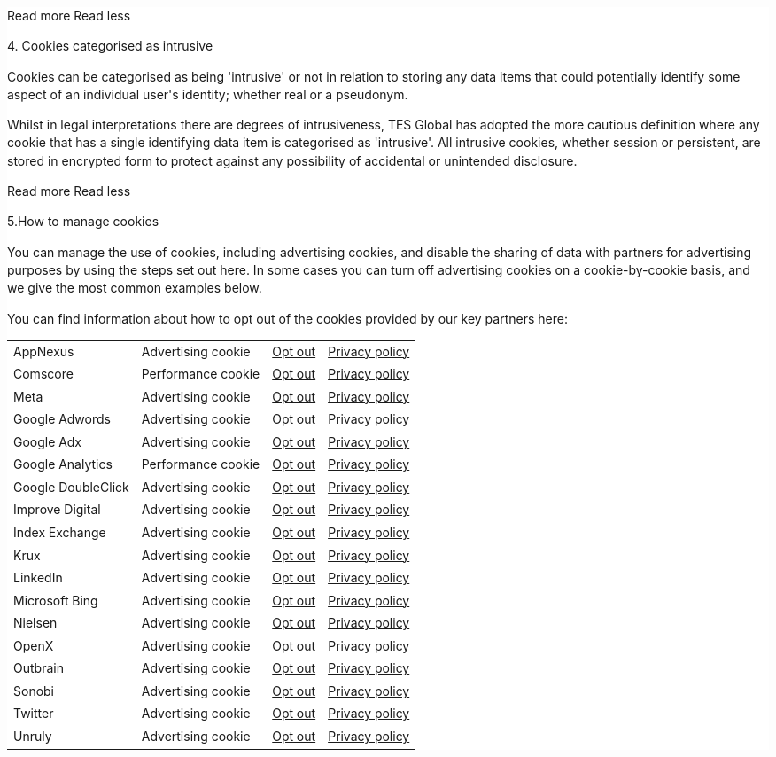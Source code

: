 Read more Read less

4\. Cookies categorised as intrusive

Cookies can be categorised as being 'intrusive' or not in relation to storing any data items that could potentially identify some aspect of an individual user's identity; whether real or a pseudonym.

Whilst in legal interpretations there are degrees of intrusiveness, TES Global has adopted the more cautious definition where any cookie that has a single identifying data item is categorised as 'intrusive'. All intrusive cookies, whether session or persistent, are stored in encrypted form to protect against any possibility of accidental or unintended disclosure.

Read more Read less

5.How to manage cookies

You can manage the use of cookies, including advertising cookies, and disable the sharing of data with partners for advertising purposes by using the steps set out here. In some cases you can turn off advertising cookies on a cookie-by-cookie basis, and we give the most common examples below.

You can find information about how to opt out of the cookies provided by our key partners here:

|     |     |     |     |
| --- | --- | --- | --- |
| AppNexus | Advertising cookie | [Opt out](https://www.appnexus.com/en/company/platform-privacy-policy#choices) | [Privacy policy](https://www.appnexus.com/en/company/platform-privacy-policy) |
| Comscore | Performance cookie | [Opt out](https://www.scorecardresearch.com/preferences.aspx) | [Privacy policy](https://www.comscore.com/About-comScore/Privacy-Policy) |
| Meta | Advertising cookie | [Opt out](https://www.facebook.com/privacy/policy/) | [Privacy policy](https://www.facebook.com/privacy/policy) |
| Google Adwords | Advertising cookie | [Opt out](https://support.google.com/ads/answer/2662922?hl=en-GB) | [Privacy policy](https://policies.google.com/privacy?hl=en-GB&gl=uk) |
| Google Adx | Advertising cookie | [Opt out](https://privacy.google.com/#) | [Privacy policy](https://policies.google.com/privacy) |
| Google Analytics | Performance cookie | [Opt out](https://tools.google.com/dlpage/gaoptout/) | [Privacy policy](https://policies.google.com/privacy?hl=en) |
| Google DoubleClick | Advertising cookie | [Opt out](https://adssettings.google.com/authenticated?hl=en) | [Privacy policy](https://policies.google.com/privacy) |
| Improve Digital | Advertising cookie | [Opt out](https://www.improvedigital.com/platform-privacy-policy/) | [Privacy policy](https://www.improvedigital.com/privacy-policy/) |
| Index Exchange | Advertising cookie | [Opt out](https://www.indexexchange.com/privacy/) | [Privacy policy](https://www.indexexchange.com/privacy/) |
| Krux | Advertising cookie | [Opt out](https://www.salesforce.com/products/marketing-cloud/sfmc/salesforce-dmp-consumer-choice/) | [Privacy policy](https://www.salesforce.com/products/marketing-cloud/sfmc/salesforce-dmp-privacy/) |
| LinkedIn | Advertising cookie | [Opt out](https://www.linkedin.com/help/linkedin/answer/a1342443?trk=microsites-frontend_legal_privacy-policy&lang=en-us&intendedLocale=en) | [Privacy policy](https://www.linkedin.com/legal/privacy-policy) |
| Microsoft Bing | Advertising cookie | [Opt out](https://account.microsoft.com/privacy/ad-settings/signedout?ru=https:%2F%2Faccount.microsoft.com%2Fprivacy%2Fad-settings) | [Privacy policy](https://privacy.microsoft.com/en-gb/privacystatement) |
| Nielsen | Advertising cookie | [Opt out](https://www.nielsen.com/content/corporate/policy/en/cookie-policy.html) | [Privacy policy](https://www.nielsen.com/uk/en/privacy-policy.html) |
| OpenX | Advertising cookie | [Opt out](https://www.openx.com/legal/privacy-policy/) | [Privacy policy](https://www.openx.com/legal/privacy-policy/) |
| Outbrain | Advertising cookie | [Opt out](https://www.outbrain.com/legal/privacy#advertising_behavioral_targeting) | [Privacy policy](https://www.outbrain.com/legal/) |
| Sonobi | Advertising cookie | [Opt out](https://sonobi.com/opt-out/#) | [Privacy policy](https://sonobi.com/privacy-policy/) |
| Twitter | Advertising cookie | [Opt out](https://help.twitter.com/en/safety-and-security/privacy-controls-for-tailored-ads) | [Privacy policy](https://twitter.com/en/privacy#update) |
| Unruly | Advertising cookie | [Opt out](https://video.unrulymedia.com/rtbprivacypolicy/index.html) | [Privacy policy](https://unruly.co/privacy/) |
